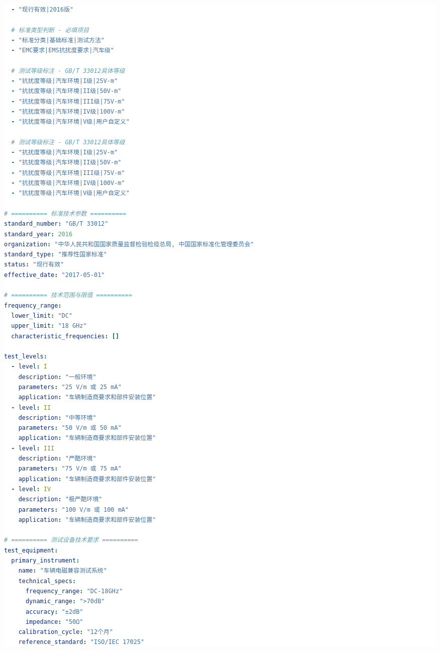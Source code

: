 ```yaml
  - "现行有效|2016版"

  # 标准类型判断 - 必填项目
  - "标准分类|基础标准|测试方法"
  - "EMC要求|EMS抗扰度要求|汽车级"

  # 测试等级标注 - GB/T 33012具体等级
  - "抗扰度等级|汽车环境|I级|25V-m"
  - "抗扰度等级|汽车环境|II级|50V-m"
  - "抗扰度等级|汽车环境|III级|75V-m"
  - "抗扰度等级|汽车环境|IV级|100V-m"
  - "抗扰度等级|汽车环境|V级|用户自定义"

  # 测试等级标注 - GB/T 33012具体等级
  - "抗扰度等级|汽车环境|I级|25V-m"
  - "抗扰度等级|汽车环境|II级|50V-m"
  - "抗扰度等级|汽车环境|III级|75V-m"
  - "抗扰度等级|汽车环境|IV级|100V-m"
  - "抗扰度等级|汽车环境|V级|用户自定义"

# ========== 标准技术参数 ==========
standard_number: "GB/T 33012"
standard_year: 2016
organization: "中华人民共和国国家质量监督检验检疫总局, 中国国家标准化管理委员会"
standard_type: "推荐性国家标准"
status: "现行有效"
effective_date: "2017-05-01"

# ========== 技术范围与限值 ==========
frequency_range:
  lower_limit: "DC"
  upper_limit: "18 GHz"
  characteristic_frequencies: []

test_levels:
  - level: I
    description: "一般环境"
    parameters: "25 V/m 或 25 mA"
    application: "车辆制造商要求和部件安装位置"
  - level: II
    description: "中等环境"
    parameters: "50 V/m 或 50 mA"
    application: "车辆制造商要求和部件安装位置"
  - level: III
    description: "严酷环境"
    parameters: "75 V/m 或 75 mA"
    application: "车辆制造商要求和部件安装位置"
  - level: IV
    description: "极严酷环境"
    parameters: "100 V/m 或 100 mA"
    application: "车辆制造商要求和部件安装位置"

# ========== 测试设备技术要求 ==========
test_equipment:
  primary_instrument:
    name: "车辆电磁兼容测试系统"
    technical_specs:
      frequency_range: "DC-18GHz"
      dynamic_range: ">70dB"
      accuracy: "±2dB"
      impedance: "50Ω"
    calibration_cycle: "12个月"
    reference_standard: "ISO/IEC 17025"
```